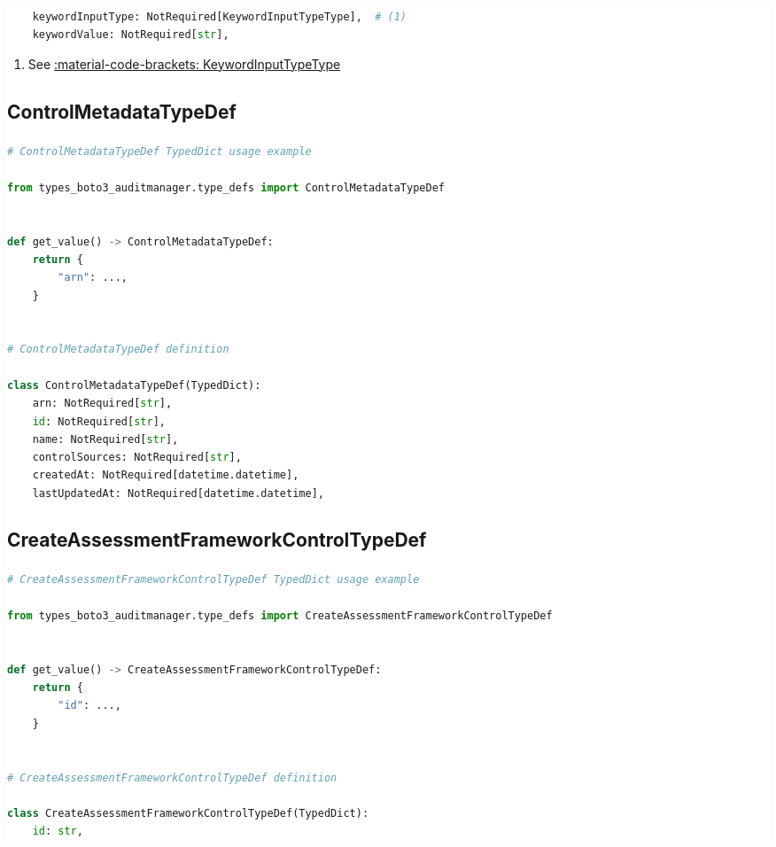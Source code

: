 ```python
    keywordInputType: NotRequired[KeywordInputTypeType],  # (1)
    keywordValue: NotRequired[str],
```

1. See [:material-code-brackets: KeywordInputTypeType](./literals.md#keywordinputtypetype)

## ControlMetadataTypeDef

```python
# ControlMetadataTypeDef TypedDict usage example

from types_boto3_auditmanager.type_defs import ControlMetadataTypeDef


def get_value() -> ControlMetadataTypeDef:
    return {
        "arn": ...,
    }


# ControlMetadataTypeDef definition

class ControlMetadataTypeDef(TypedDict):
    arn: NotRequired[str],
    id: NotRequired[str],
    name: NotRequired[str],
    controlSources: NotRequired[str],
    createdAt: NotRequired[datetime.datetime],
    lastUpdatedAt: NotRequired[datetime.datetime],
```


## CreateAssessmentFrameworkControlTypeDef

```python
# CreateAssessmentFrameworkControlTypeDef TypedDict usage example

from types_boto3_auditmanager.type_defs import CreateAssessmentFrameworkControlTypeDef


def get_value() -> CreateAssessmentFrameworkControlTypeDef:
    return {
        "id": ...,
    }


# CreateAssessmentFrameworkControlTypeDef definition

class CreateAssessmentFrameworkControlTypeDef(TypedDict):
    id: str,
```
